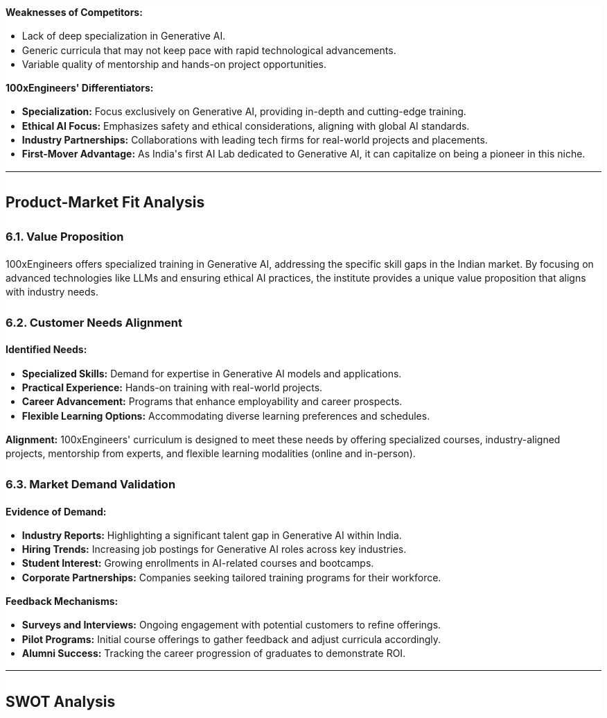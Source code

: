 **Weaknesses of Competitors:**
- Lack of deep specialization in Generative AI.
- Generic curricula that may not keep pace with rapid technological advancements.
- Variable quality of mentorship and hands-on project opportunities.

**100xEngineers' Differentiators:**
- **Specialization:** Focus exclusively on Generative AI, providing in-depth and cutting-edge training.
- **Ethical AI Focus:** Emphasizes safety and ethical considerations, aligning with global AI standards.
- **Industry Partnerships:** Collaborations with leading tech firms for real-world projects and placements.
- **First-Mover Advantage:** As India's first AI Lab dedicated to Generative AI, it can capitalize on being a pioneer in this niche.

---

## Product-Market Fit Analysis

### 6.1. Value Proposition

100xEngineers offers specialized training in Generative AI, addressing the specific skill gaps in the Indian market. By focusing on advanced technologies like LLMs and ensuring ethical AI practices, the institute provides a unique value proposition that aligns with industry needs.

### 6.2. Customer Needs Alignment

**Identified Needs:**
- **Specialized Skills:** Demand for expertise in Generative AI models and applications.
- **Practical Experience:** Hands-on training with real-world projects.
- **Career Advancement:** Programs that enhance employability and career prospects.
- **Flexible Learning Options:** Accommodating diverse learning preferences and schedules.

**Alignment:**
100xEngineers' curriculum is designed to meet these needs by offering specialized courses, industry-aligned projects, mentorship from experts, and flexible learning modalities (online and in-person).

### 6.3. Market Demand Validation

**Evidence of Demand:**
- **Industry Reports:** Highlighting a significant talent gap in Generative AI within India.
- **Hiring Trends:** Increasing job postings for Generative AI roles across key industries.
- **Student Interest:** Growing enrollments in AI-related courses and bootcamps.
- **Corporate Partnerships:** Companies seeking tailored training programs for their workforce.

**Feedback Mechanisms:**
- **Surveys and Interviews:** Ongoing engagement with potential customers to refine offerings.
- **Pilot Programs:** Initial course offerings to gather feedback and adjust curricula accordingly.
- **Alumni Success:** Tracking the career progression of graduates to demonstrate ROI.

---

## SWOT Analysis
